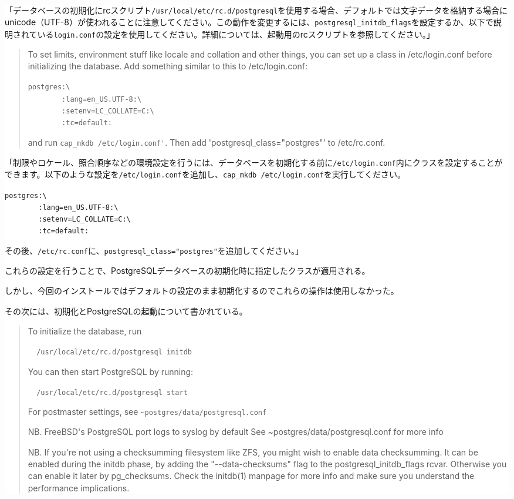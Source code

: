 
「データベースの初期化にrcスクリプト`/usr/local/etc/rc.d/postgresql`を使用する場合、デフォルトでは文字データを格納する場合にunicode（UTF-8）が使われることに注意してください。この動作を変更するには、`postgresql_initdb_flags`を設定するか、以下で説明されている`login.conf`の設定を使用してください。詳細については、起動用のrcスクリプトを参照してください。」

> To set limits, environment stuff like locale and collation and other
> things, you can set up a class in /etc/login.conf before initializing
> the database. Add something similar to this to /etc/login.conf:
> 
> ```shell
> postgres:\
>         :lang=en_US.UTF-8:\
>         :setenv=LC_COLLATE=C:\
>         :tc=default:
> ```
>
> and run `cap_mkdb /etc/login.conf'`.
> Then add 'postgresql_class="postgres"' to /etc/rc.conf.

「制限やロケール、照合順序などの環境設定を行うには、データベースを初期化する前に`/etc/login.conf`内にクラスを設定することができます。以下のような設定を`/etc/login.conf`を追加し、`cap_mkdb /etc/login.conf`を実行してください。

```
postgres:\
        :lang=en_US.UTF-8:\
        :setenv=LC_COLLATE=C:\
        :tc=default:
```

その後、`/etc/rc.conf`に、`postgresql_class="postgres"`を追加してください。」

これらの設定を行うことで、PostgreSQLデータベースの初期化時に指定したクラスが適用される。



しかし、今回のインストールではデフォルトの設定のまま初期化するのでこれらの操作は使用しなかった。



その次には、初期化とPostgreSQLの起動について書かれている。


> To initialize the database, run
> 
> ```shell
>   /usr/local/etc/rc.d/postgresql initdb
> ``` 
>
> You can then start PostgreSQL by running:
> 
> ```shell
>   /usr/local/etc/rc.d/postgresql start
> ``` 
>
> For postmaster settings, see `~postgres/data/postgresql.conf`
> 
> NB. FreeBSD's PostgreSQL port logs to syslog by default
>     See ~postgres/data/postgresql.conf for more info
> 
> NB. If you're not using a checksumming filesystem like ZFS, you might
>     wish to enable data checksumming. It can be enabled during
>     the initdb phase, by adding the "--data-checksums" flag to
>     the postgresql_initdb_flags rcvar. Otherwise you can enable it later by
>     pg_checksums.  Check the initdb(1) manpage for more info
>     and make sure you understand the performance implications.

